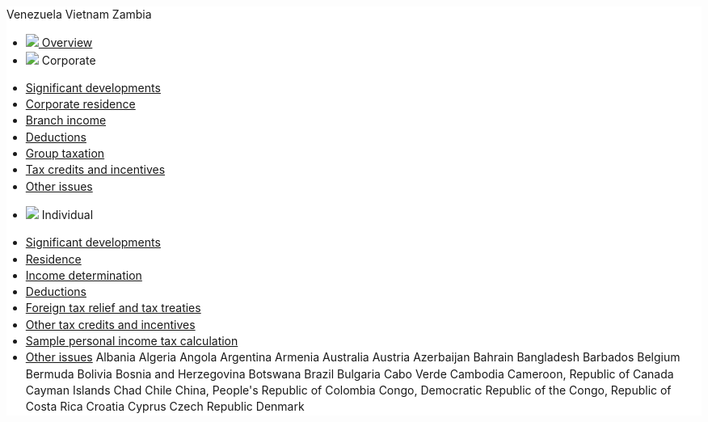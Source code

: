 Venezuela
Vietnam
Zambia
* [![](../../-/media/world-wide-tax-summaries/dev/overview-inactive-nav-icon.ashx%3Frev=dee1bb7128b64699a86a2a3f76847756&revision=dee1bb71-28b6-4699-a86a-2a3f76847756&hash=9005AA450606A6D2D6725C43CAAFA1FE11631251)
Overview](../../spain.html)
* ![](../../-/media/world-wide-tax-summaries/dev/corporate-inactive-nav-icon.ashx%3Frev=4a060b4ea71c406f957b576e9e82a306&revision=4a060b4e-a71c-406f-957b-576e9e82a306&hash=57A922613994972AB726331F6DCD6FFA99F32BCF)
Corporate
+ [Significant developments](../corporate/significant-developments.html)
+ [Corporate residence](../corporate/corporate-residence.html)
+ [Branch income](../corporate/branch-income.html)
+ [Deductions](../corporate/deductions.html)
+ [Group taxation](../corporate/group-taxation.html)
+ [Tax credits and incentives](../corporate/tax-credits-and-incentives.html)
+ [Other issues](../corporate/other-issues.html)
* ![](../../-/media/world-wide-tax-summaries/dev/individual-active-nav-icon.ashx%3Frev=9a49ece4b63d40329971480918c93630&revision=9a49ece4-b63d-4032-9971-480918c93630&hash=D55F0E041D7BE16F8D9758A2EA71A2362AA82DB9)
Individual
+ [Significant developments](significant-developments.html)
+ [Residence](residence.html)
+ [Income determination](income-determination.html)
+ [Deductions](deductions.html)
+ [Foreign tax relief and tax treaties](foreign-tax-relief-and-tax-treaties.html)
+ [Other tax credits and incentives](other-tax-credits-and-incentives.html)
+ [Sample personal income tax calculation](sample-personal-income-tax-calculation.html)
+ [Other issues](other-issues.html)
Albania
Algeria
Angola
Argentina
Armenia
Australia
Austria
Azerbaijan
Bahrain
Bangladesh
Barbados
Belgium
Bermuda
Bolivia
Bosnia and Herzegovina
Botswana
Brazil
Bulgaria
Cabo Verde
Cambodia
Cameroon, Republic of
Canada
Cayman Islands
Chad
Chile
China, People's Republic of
Colombia
Congo, Democratic Republic of the
Congo, Republic of
Costa Rica
Croatia
Cyprus
Czech Republic
Denmark